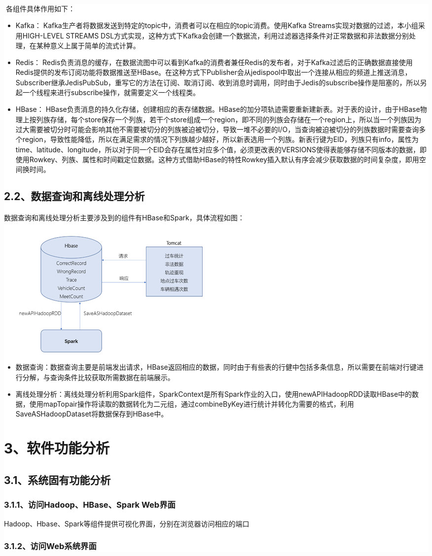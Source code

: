 

​	各组件具体作用如下：

- Kafka： Kafka生产者将数据发送到特定的topic中，消费者可以在相应的topic消费。使用Kafka Streams实现对数据的过滤，本小组采用HIGH-LEVEL STREAMS DSL方式实现，这种方式下Kafka会创建一个数据流，利用过滤器选择条件对正常数据和非法数据分别处理，在某种意义上属于简单的流式计算。

- Redis： Redis负责消息的缓存，在数据流图中可以看到Kafka的消费者兼任Redis的发布者，对于Kafka过滤后的正确数据直接使用Redis提供的发布订阅功能将数据推送至HBase。在这种方式下Publisher会从jedispool中取出一个连接从相应的频道上推送消息，Subscriber继承JedisPubSub，重写它的方法在订阅、取消订阅、收到消息时调用，同时由于Jedis的subscribe操作是阻塞的，所以另起一个线程来进行subscribe操作，就需要定义一个线程类。

- HBase： HBase负责消息的持久化存储，创建相应的表存储数据。HBase的加分项轨迹需要重新建新表。对于表的设计，由于HBase物理上按列族存储，每个store保存一个列族，若干个store组成一个region，即不同的列族会存储在一个region上，所以当一个列族因为过大需要被切分时可能会影响其他不需要被切分的列族被迫被切分，导致一堆不必要的I/O，当查询被迫被切分的列族数据时需要查询多个region，导致性能降低，所以在满足需求的情况下列族越少越好，所以新表选用一个列族。新表行键为EID，列族只有info，属性为time、latitude、longitude，所以对于同一个EID会存在属性对应多个值，必须更改表的VERSIONS使得表能够存储不同版本的数据，即使用Rowkey、列族、属性和时间戳定位数据。这种方式借助HBase的特性Rowkey插入默认有序会减少获取数据的时间复杂度，即用空间换时间。



## 2.2、数据查询和离线处理分析

​	数据查询和离线处理分析主要涉及到的组件有HBase和Spark，具体流程如图：

![image-20210709165605478](README.assets/image-20210709165605478.png)

- 数据查询：数据查询主要是前端发出请求，HBase返回相应的数据，同时由于有些表的行健中包括多条信息，所以需要在前端对行键进行分解，与查询条件比较获取所需数据在前端展示。

- 离线处理分析：离线处理分析利用Spark组件，SparkContext是所有Spark作业的入口，使用newAPIHadoopRDD读取HBase中的数据，使用mapTopair操作将读取的数据转化为二元组，通过combineByKey进行统计并转化为需要的格式，利用SaveASHadoopDataset将数据保存到HBase中。



# 3、软件功能分析

## 3.1、系统固有功能分析

### 3.1.1、访问Hadoop、HBase、Spark Web界面

​	Hadoop、Hbase、Spark等组件提供可视化界面，分别在浏览器访问相应的端口



### 3.1.2、访问Web系统界面
